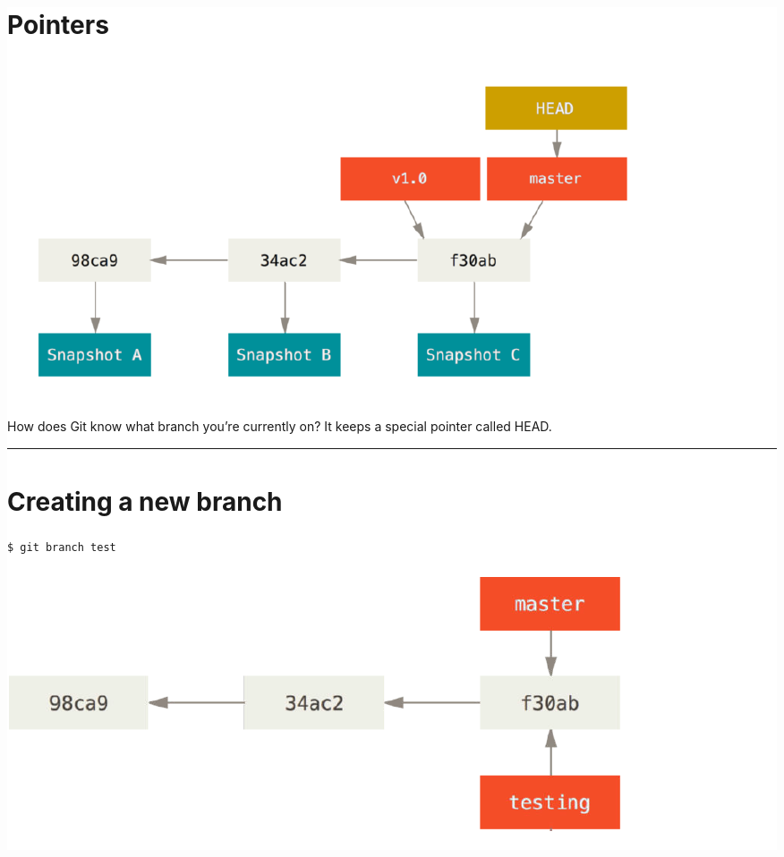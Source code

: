 # Pointers

![Pointers](img/pointers.png)

How does Git know what branch you’re currently on? It keeps a special pointer called HEAD.

---

# Creating a new branch

```bash
$ git branch test
```

![Test](img/testbranch.png)
